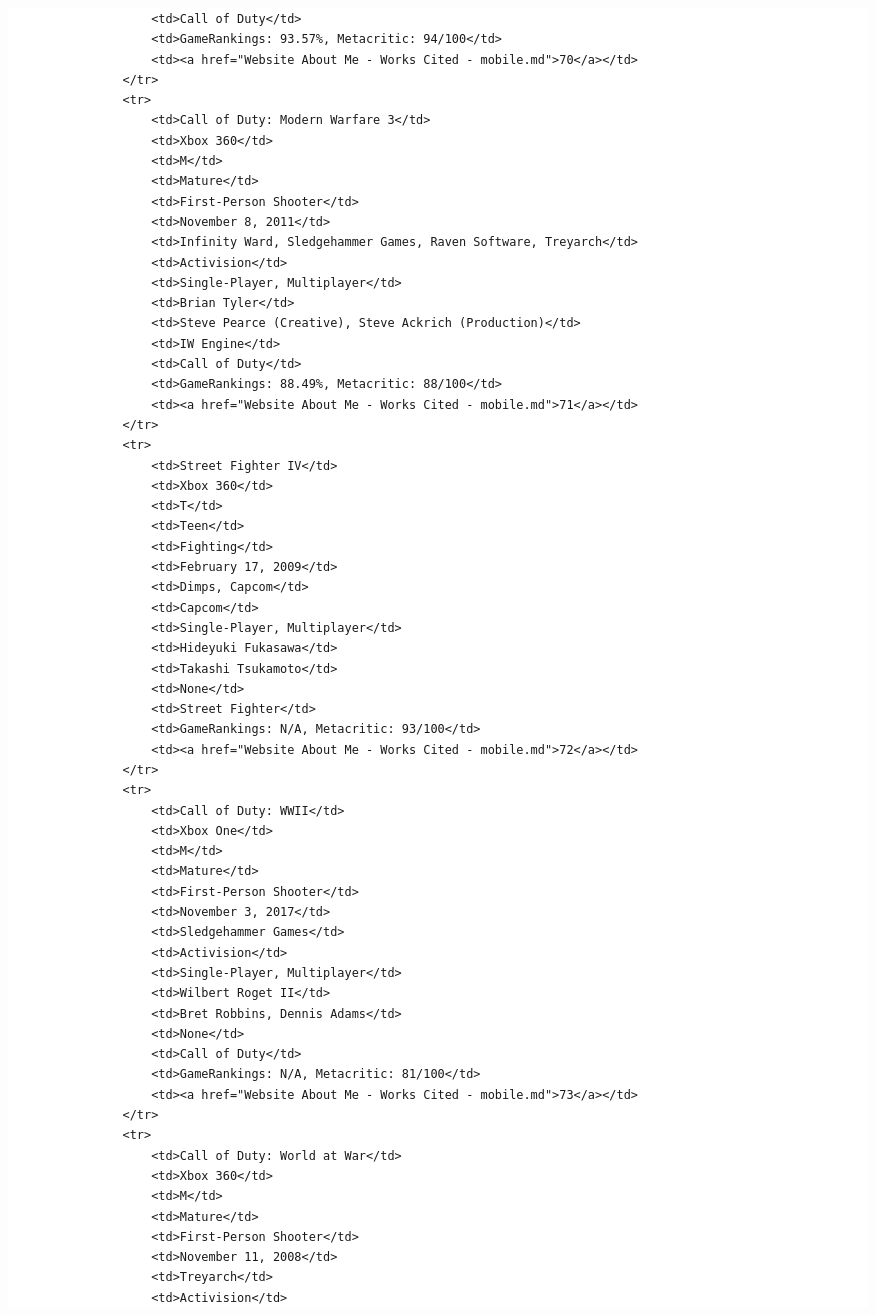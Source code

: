 						<td>Call of Duty</td>
						<td>GameRankings: 93.57%, Metacritic: 94/100</td>
						<td><a href="Website About Me - Works Cited - mobile.md">70</a></td>
					</tr>
					<tr>
						<td>Call of Duty: Modern Warfare 3</td>
						<td>Xbox 360</td>
						<td>M</td>
						<td>Mature</td>
						<td>First-Person Shooter</td>
						<td>November 8, 2011</td>
						<td>Infinity Ward, Sledgehammer Games, Raven Software, Treyarch</td>
						<td>Activision</td>
						<td>Single-Player, Multiplayer</td>
						<td>Brian Tyler</td>
						<td>Steve Pearce (Creative), Steve Ackrich (Production)</td>
						<td>IW Engine</td>
						<td>Call of Duty</td>
						<td>GameRankings: 88.49%, Metacritic: 88/100</td>
						<td><a href="Website About Me - Works Cited - mobile.md">71</a></td>
					</tr>
					<tr>
						<td>Street Fighter IV</td>
						<td>Xbox 360</td>
						<td>T</td>
						<td>Teen</td>
						<td>Fighting</td>
						<td>February 17, 2009</td>
						<td>Dimps, Capcom</td>
						<td>Capcom</td>
						<td>Single-Player, Multiplayer</td>
						<td>Hideyuki Fukasawa</td>
						<td>Takashi Tsukamoto</td>
						<td>None</td>
						<td>Street Fighter</td>
						<td>GameRankings: N/A, Metacritic: 93/100</td>
						<td><a href="Website About Me - Works Cited - mobile.md">72</a></td>
					</tr>
					<tr>
						<td>Call of Duty: WWII</td>
						<td>Xbox One</td>
						<td>M</td>
						<td>Mature</td>
						<td>First-Person Shooter</td>
						<td>November 3, 2017</td>
						<td>Sledgehammer Games</td>
						<td>Activision</td>
						<td>Single-Player, Multiplayer</td>
						<td>Wilbert Roget II</td>
						<td>Bret Robbins, Dennis Adams</td>
						<td>None</td>
						<td>Call of Duty</td>
						<td>GameRankings: N/A, Metacritic: 81/100</td>
						<td><a href="Website About Me - Works Cited - mobile.md">73</a></td>
					</tr>
					<tr>
						<td>Call of Duty: World at War</td>
						<td>Xbox 360</td>
						<td>M</td>
						<td>Mature</td>
						<td>First-Person Shooter</td>
						<td>November 11, 2008</td>
						<td>Treyarch</td>
						<td>Activision</td>